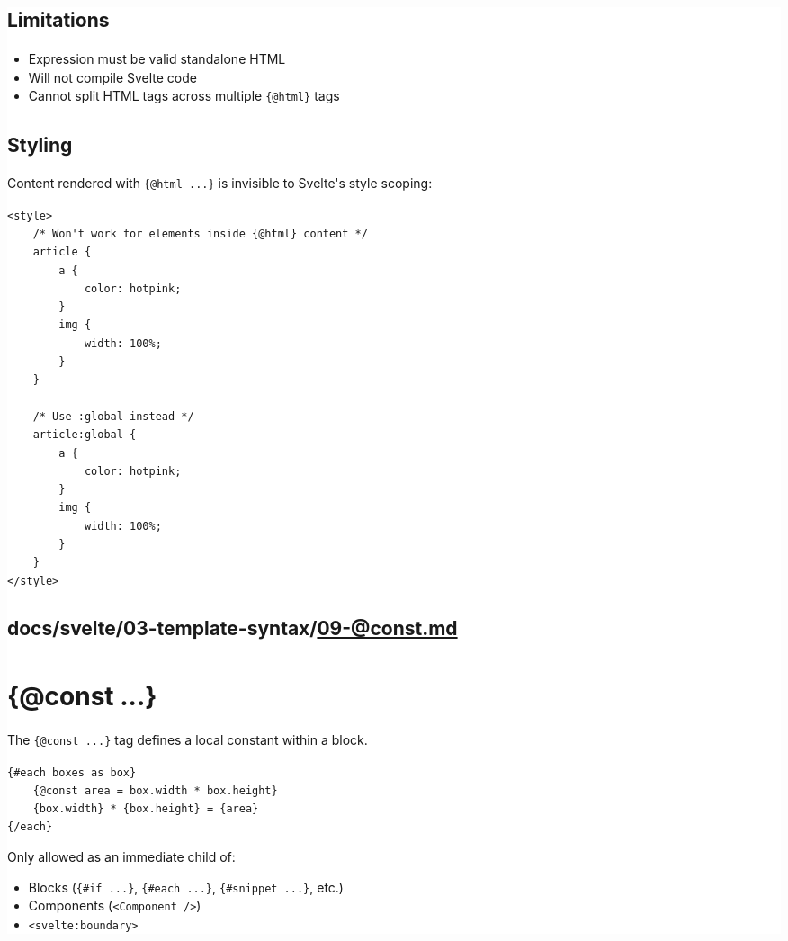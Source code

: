 ## Limitations

- Expression must be valid standalone HTML
- Will not compile Svelte code
- Cannot split HTML tags across multiple `{@html}` tags

## Styling

Content rendered with `{@html ...}` is invisible to Svelte's style scoping:

```svelte
<style>
	/* Won't work for elements inside {@html} content */
	article {
		a {
			color: hotpink;
		}
		img {
			width: 100%;
		}
	}

	/* Use :global instead */
	article:global {
		a {
			color: hotpink;
		}
		img {
			width: 100%;
		}
	}
</style>
```

## docs/svelte/03-template-syntax/09-@const.md

# {@const ...}

The `{@const ...}` tag defines a local constant within a block.

```svelte
{#each boxes as box}
	{@const area = box.width * box.height}
	{box.width} * {box.height} = {area}
{/each}
```

Only allowed as an immediate child of:

- Blocks (`{#if ...}`, `{#each ...}`, `{#snippet ...}`, etc.)
- Components (`<Component />`)
- `<svelte:boundary>`
